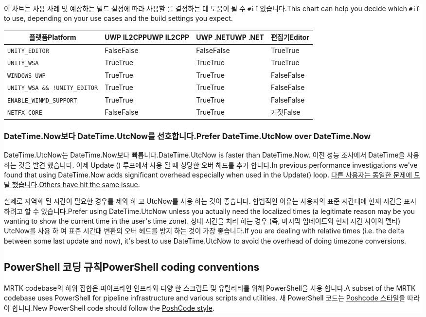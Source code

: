<span data-ttu-id="4e7ef-289">이 차트는 사용 사례 및 예상하는 빌드 설정에 따라 사용할 를 결정하는 데 도움이 될 수 `#if` 있습니다.</span><span class="sxs-lookup"><span data-stu-id="4e7ef-289">This chart can help you decide which `#if` to use, depending on your use cases and the build settings you expect.</span></span>

|<span data-ttu-id="4e7ef-290">플랫폼</span><span class="sxs-lookup"><span data-stu-id="4e7ef-290">Platform</span></span> | <span data-ttu-id="4e7ef-291">UWP IL2CPP</span><span class="sxs-lookup"><span data-stu-id="4e7ef-291">UWP IL2CPP</span></span> | <span data-ttu-id="4e7ef-292">UWP .NET</span><span class="sxs-lookup"><span data-stu-id="4e7ef-292">UWP .NET</span></span> | <span data-ttu-id="4e7ef-293">편집기</span><span class="sxs-lookup"><span data-stu-id="4e7ef-293">Editor</span></span> |
| --- | --- | --- | --- |
| `UNITY_EDITOR` | <span data-ttu-id="4e7ef-294">False</span><span class="sxs-lookup"><span data-stu-id="4e7ef-294">False</span></span> | <span data-ttu-id="4e7ef-295">False</span><span class="sxs-lookup"><span data-stu-id="4e7ef-295">False</span></span> | <span data-ttu-id="4e7ef-296">True</span><span class="sxs-lookup"><span data-stu-id="4e7ef-296">True</span></span> |
| `UNITY_WSA` | <span data-ttu-id="4e7ef-297">True</span><span class="sxs-lookup"><span data-stu-id="4e7ef-297">True</span></span> | <span data-ttu-id="4e7ef-298">True</span><span class="sxs-lookup"><span data-stu-id="4e7ef-298">True</span></span> | <span data-ttu-id="4e7ef-299">True</span><span class="sxs-lookup"><span data-stu-id="4e7ef-299">True</span></span> |
| `WINDOWS_UWP` | <span data-ttu-id="4e7ef-300">True</span><span class="sxs-lookup"><span data-stu-id="4e7ef-300">True</span></span> | <span data-ttu-id="4e7ef-301">True</span><span class="sxs-lookup"><span data-stu-id="4e7ef-301">True</span></span> | <span data-ttu-id="4e7ef-302">False</span><span class="sxs-lookup"><span data-stu-id="4e7ef-302">False</span></span> |
| `UNITY_WSA && !UNITY_EDITOR` | <span data-ttu-id="4e7ef-303">True</span><span class="sxs-lookup"><span data-stu-id="4e7ef-303">True</span></span> | <span data-ttu-id="4e7ef-304">True</span><span class="sxs-lookup"><span data-stu-id="4e7ef-304">True</span></span> | <span data-ttu-id="4e7ef-305">False</span><span class="sxs-lookup"><span data-stu-id="4e7ef-305">False</span></span> |
| `ENABLE_WINMD_SUPPORT` | <span data-ttu-id="4e7ef-306">True</span><span class="sxs-lookup"><span data-stu-id="4e7ef-306">True</span></span> | <span data-ttu-id="4e7ef-307">True</span><span class="sxs-lookup"><span data-stu-id="4e7ef-307">True</span></span> | <span data-ttu-id="4e7ef-308">False</span><span class="sxs-lookup"><span data-stu-id="4e7ef-308">False</span></span> |
| `NETFX_CORE` | <span data-ttu-id="4e7ef-309">False</span><span class="sxs-lookup"><span data-stu-id="4e7ef-309">False</span></span> | <span data-ttu-id="4e7ef-310">True</span><span class="sxs-lookup"><span data-stu-id="4e7ef-310">True</span></span> | <span data-ttu-id="4e7ef-311">거짓</span><span class="sxs-lookup"><span data-stu-id="4e7ef-311">False</span></span> |

### <a name="prefer-datetimeutcnow-over-datetimenow"></a><span data-ttu-id="4e7ef-312">DateTime.Now보다 DateTime.UtcNow를 선호합니다.</span><span class="sxs-lookup"><span data-stu-id="4e7ef-312">Prefer DateTime.UtcNow over DateTime.Now</span></span>

<span data-ttu-id="4e7ef-313">DateTime.UtcNow는 DateTime.Now보다 빠릅니다.</span><span class="sxs-lookup"><span data-stu-id="4e7ef-313">DateTime.UtcNow is faster than DateTime.Now.</span></span> <span data-ttu-id="4e7ef-314">이전 성능 조사에서 DateTime을 사용 하는 것을 발견 했습니다. 이제 Update () 루프에서 사용 될 때 상당한 오버 헤드를 추가 합니다.</span><span class="sxs-lookup"><span data-stu-id="4e7ef-314">In previous performance investigations we've found that using DateTime.Now adds significant overhead especially when used in the Update() loop.</span></span> <span data-ttu-id="4e7ef-315">[다른 사용자는 동일한 문제에 도달 했습니다](https://stackoverflow.com/questions/1561791/optimizing-alternatives-to-datetime-now).</span><span class="sxs-lookup"><span data-stu-id="4e7ef-315">[Others have hit the same issue](https://stackoverflow.com/questions/1561791/optimizing-alternatives-to-datetime-now).</span></span>

<span data-ttu-id="4e7ef-316">실제로 지역화 된 시간이 필요한 경우를 제외 하 고 UtcNow를 사용 하는 것이 좋습니다. 합법적인 이유는 사용자의 표준 시간대에 현재 시간을 표시 하려고 할 수 있습니다.</span><span class="sxs-lookup"><span data-stu-id="4e7ef-316">Prefer using DateTime.UtcNow unless you actually need the localized times (a legitimate reason may be you wanting to show the current time in the user's time zone).</span></span> <span data-ttu-id="4e7ef-317">상대 시간을 처리 하는 경우 (즉, 마지막 업데이트와 현재 시간 사이의 델타) UtcNow를 사용 하 여 표준 시간대 변환의 오버 헤드를 방지 하는 것이 가장 좋습니다.</span><span class="sxs-lookup"><span data-stu-id="4e7ef-317">If you are dealing with relative times (i.e. the delta between some last update and now), it's best to use DateTime.UtcNow to avoid the overhead of doing timezone conversions.</span></span>

## <a name="powershell-coding-conventions"></a><span data-ttu-id="4e7ef-318">PowerShell 코딩 규칙</span><span class="sxs-lookup"><span data-stu-id="4e7ef-318">PowerShell coding conventions</span></span>

<span data-ttu-id="4e7ef-319">MRTK codebase의 하위 집합은 파이프라인 인프라와 다양 한 스크립트 및 유틸리티를 위해 PowerShell을 사용 합니다.</span><span class="sxs-lookup"><span data-stu-id="4e7ef-319">A subset of the MRTK codebase uses PowerShell for pipeline infrastructure and various scripts and utilities.</span></span> <span data-ttu-id="4e7ef-320">새 PowerShell 코드는 [Poshcode 스타일](https://poshcode.gitbooks.io/powershell-practice-and-style/)을 따라야 합니다.</span><span class="sxs-lookup"><span data-stu-id="4e7ef-320">New PowerShell code should follow the [PoshCode style](https://poshcode.gitbooks.io/powershell-practice-and-style/).</span></span>
